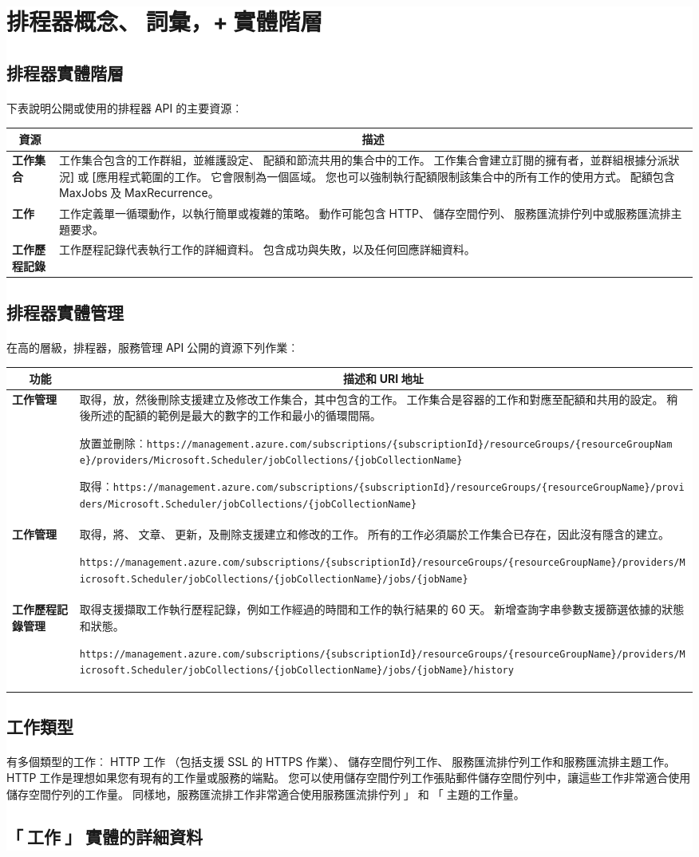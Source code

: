 <properties
 pageTitle="排程器概念、 詞彙及實體 |Microsoft Azure"
 description="Azure 排程器概念、 詞彙及實體階層，包括工作和工作集合。  顯示完整排程工作的範例。"
 services="scheduler"
 documentationCenter=".NET"
 authors="derek1ee"
 manager="kevinlam1"
 editor=""/>
<tags
 ms.service="scheduler"
 ms.workload="infrastructure-services"
 ms.tgt_pltfrm="na"
 ms.devlang="dotnet"
 ms.topic="get-started-article"
 ms.date="08/18/2016"
 ms.author="deli"/>

# <a name="scheduler-concepts-terminology--entity-hierarchy"></a>排程器概念、 詞彙，+ 實體階層

## <a name="scheduler-entity-hierarchy"></a>排程器實體階層

下表說明公開或使用的排程器 API 的主要資源︰

|資源 | 描述 |
|---|---|
|**工作集合**|工作集合包含的工作群組，並維護設定、 配額和節流共用的集合中的工作。 工作集合會建立訂閱的擁有者，並群組根據分派狀況] 或 [應用程式範圍的工作。 它會限制為一個區域。 您也可以強制執行配額限制該集合中的所有工作的使用方式。 配額包含 MaxJobs 及 MaxRecurrence。|
|**工作**|工作定義單一循環動作，以執行簡單或複雜的策略。 動作可能包含 HTTP、 儲存空間佇列、 服務匯流排佇列中或服務匯流排主題要求。|
|**工作歷程記錄**|工作歷程記錄代表執行工作的詳細資料。 包含成功與失敗，以及任何回應詳細資料。|

## <a name="scheduler-entity-management"></a>排程器實體管理

在高的層級，排程器，服務管理 API 公開的資源下列作業︰

|功能|描述和 URI 地址|
|---|---|
|**工作管理**|取得，放，然後刪除支援建立及修改工作集合，其中包含的工作。 工作集合是容器的工作和對應至配額和共用的設定。 稍後所述的配額的範例是最大的數字的工作和最小的循環間隔。 <p>放置並刪除︰`https://management.azure.com/subscriptions/{subscriptionId}/resourceGroups/{resourceGroupName}/providers/Microsoft.Scheduler/jobCollections/{jobCollectionName}`</p><p>取得︰`https://management.azure.com/subscriptions/{subscriptionId}/resourceGroups/{resourceGroupName}/providers/Microsoft.Scheduler/jobCollections/{jobCollectionName}`</p>
|**工作管理**|取得，將、 文章、 更新，及刪除支援建立和修改的工作。 所有的工作必須屬於工作集合已存在，因此沒有隱含的建立。 <p>`https://management.azure.com/subscriptions/{subscriptionId}/resourceGroups/{resourceGroupName}/providers/Microsoft.Scheduler/jobCollections/{jobCollectionName}/jobs/{jobName}`</p>|
|**工作歷程記錄管理**|取得支援擷取工作執行歷程記錄，例如工作經過的時間和工作的執行結果的 60 天。 新增查詢字串參數支援篩選依據的狀態和狀態。 <P>`https://management.azure.com/subscriptions/{subscriptionId}/resourceGroups/{resourceGroupName}/providers/Microsoft.Scheduler/jobCollections/{jobCollectionName}/jobs/{jobName}/history`</p>|

## <a name="job-types"></a>工作類型

有多個類型的工作︰ HTTP 工作 （包括支援 SSL 的 HTTPS 作業）、 儲存空間佇列工作、 服務匯流排佇列工作和服務匯流排主題工作。 HTTP 工作是理想如果您有現有的工作量或服務的端點。 您可以使用儲存空間佇列工作張貼郵件儲存空間佇列中，讓這些工作非常適合使用儲存空間佇列的工作量。 同樣地，服務匯流排工作非常適合使用服務匯流排佇列 」 和 「 主題的工作量。

## <a name="the-job-entity-in-detail"></a>「 工作 」 實體的詳細資料
